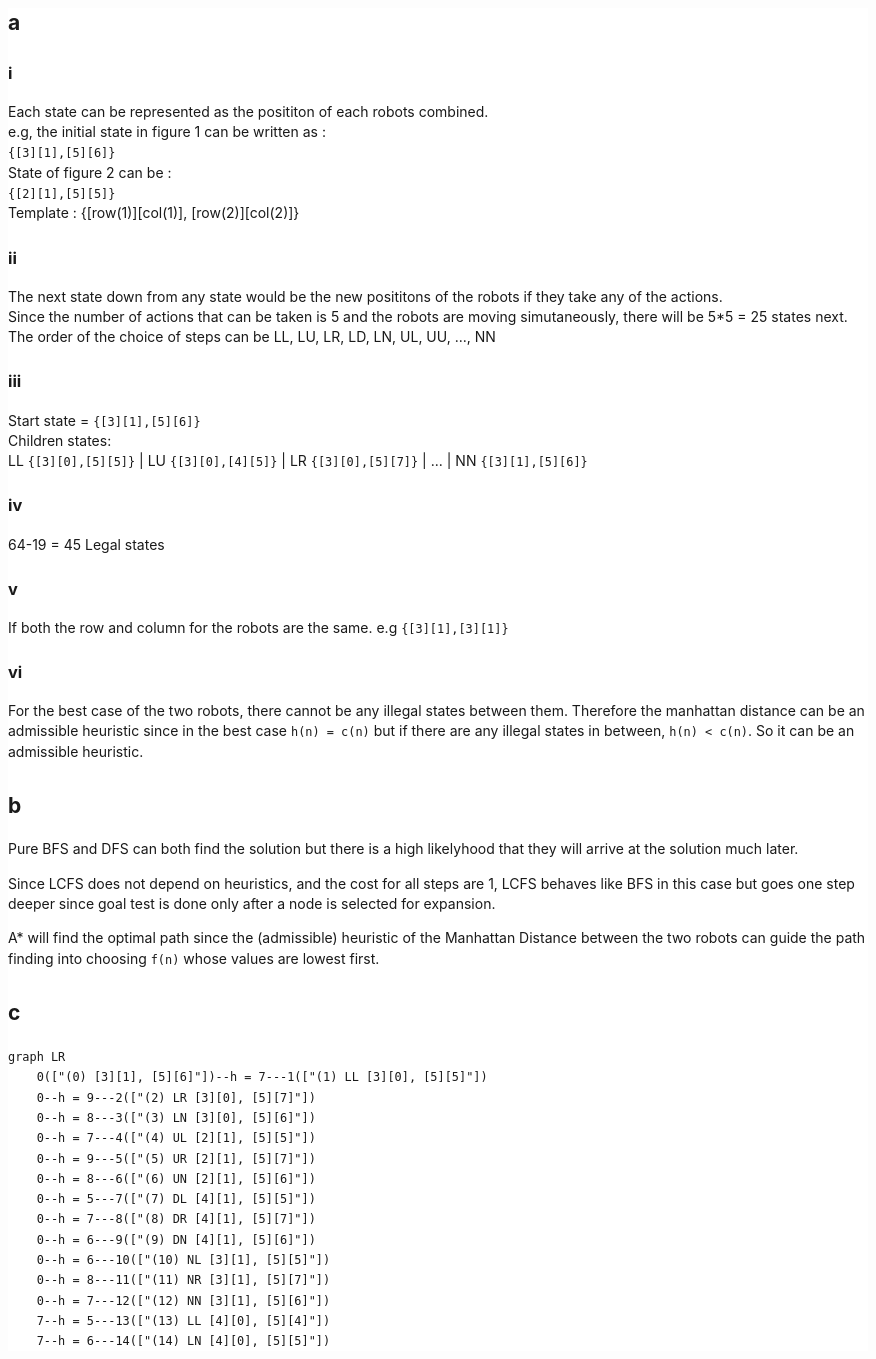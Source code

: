 ## a

### i
Each state can be represented as the posititon of each robots combined.\
e.g, the initial state in figure 1 can be written as :\
`{[3][1],[5][6]}`\
State of figure 2 can be :\
`{[2][1],[5][5]}`\
Template : {[row(1)][col(1)], [row(2)][col(2)]}

### ii
The next state down from any state would be the new posititons of the robots if they take any of the actions.\
Since the number of actions that can be taken is 5 and the robots are moving simutaneously,
there will be 5*5 = 25 states next. The order of the choice of steps can be LL, LU, LR, LD, LN, UL, UU, ..., NN

### iii
Start state = `{[3][1],[5][6]}`\
Children states:\
LL `{[3][0],[5][5]}` | LU `{[3][0],[4][5]}` | LR `{[3][0],[5][7]}` | ... | NN `{[3][1],[5][6]}`

### iv
64-19 = 45 Legal states

### v
If both the row and column for the robots are the same. e.g `{[3][1],[3][1]}`

### vi
For the best case of the two robots, there cannot be any illegal states between them. Therefore the manhattan distance can be an admissible heuristic since in the best case `h(n) = c(n)` but if there are any illegal states in between, `h(n) < c(n)`. So it can be an admissible heuristic.

## b
Pure BFS and DFS can both find the solution but there is a high likelyhood that they will arrive at the solution much later.

Since LCFS does not depend on heuristics, and the cost for all steps are 1, LCFS behaves like BFS in this case but goes one step deeper since goal test is done only after a node is selected for expansion.

A* will find the optimal path since the (admissible) heuristic of the Manhattan Distance between the two robots can guide the path finding into choosing `f(n)` whose values are lowest first.

## c
```mermaid
graph LR
    0(["(0) [3][1], [5][6]"])--h = 7---1(["(1) LL [3][0], [5][5]"])
    0--h = 9---2(["(2) LR [3][0], [5][7]"])
    0--h = 8---3(["(3) LN [3][0], [5][6]"])
    0--h = 7---4(["(4) UL [2][1], [5][5]"])
    0--h = 9---5(["(5) UR [2][1], [5][7]"])
    0--h = 8---6(["(6) UN [2][1], [5][6]"])
    0--h = 5---7(["(7) DL [4][1], [5][5]"])
    0--h = 7---8(["(8) DR [4][1], [5][7]"])
    0--h = 6---9(["(9) DN [4][1], [5][6]"])
    0--h = 6---10(["(10) NL [3][1], [5][5]"])
    0--h = 8---11(["(11) NR [3][1], [5][7]"])
    0--h = 7---12(["(12) NN [3][1], [5][6]"])
    7--h = 5---13(["(13) LL [4][0], [5][4]"])
    7--h = 6---14(["(14) LN [4][0], [5][5]"])
```